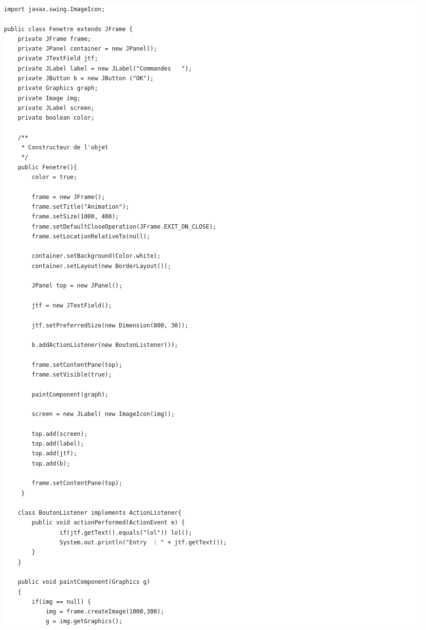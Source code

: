 ```
import javax.swing.ImageIcon;

public class Fenetre extends JFrame {
    private JFrame frame;
    private JPanel container = new JPanel();
    private JTextField jtf;
    private JLabel label = new JLabel("Commandes   ");
    private JButton b = new JButton ("OK");
    private Graphics graph;
    private Image img;
    private JLabel screen;
    private boolean color;

    /**
     * Constructeur de l'objet 
     */
    public Fenetre(){
        color = true;

        frame = new JFrame();
        frame.setTitle("Animation");
        frame.setSize(1000, 400);
        frame.setDefaultCloseOperation(JFrame.EXIT_ON_CLOSE);
        frame.setLocationRelativeTo(null);

        container.setBackground(Color.white);
        container.setLayout(new BorderLayout());

        JPanel top = new JPanel();

        jtf = new JTextField();

        jtf.setPreferredSize(new Dimension(800, 30));

        b.addActionListener(new BoutonListener());

        frame.setContentPane(top);
        frame.setVisible(true); 

        paintComponent(graph);

        screen = new JLabel( new ImageIcon(img));

        top.add(screen);
        top.add(label);
        top.add(jtf);
        top.add(b);

        frame.setContentPane(top);
     }      

    class BoutonListener implements ActionListener{ 
        public void actionPerformed(ActionEvent e) {
                if(jtf.getText().equals("lol")) lol();
                System.out.println("Entry  : " + jtf.getText());
        }  
    }

    public void paintComponent(Graphics g)
    {
        if(img == null) {
            img = frame.createImage(1000,300);
            g = img.getGraphics();
```
